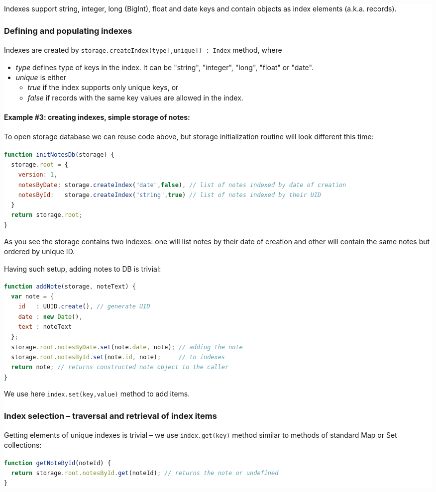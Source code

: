 Indexes support string, integer, long (BigInt), float and date keys and contain objects as index elements (a.k.a. records).

### Defining and populating indexes

Indexes are created by ```storage.createIndex(type[,unique]) : Index``` method, where

* *type* defines type of keys in the index. It can be "string", "integer", "long", "float" or "date".
* *unique* is either
  * *true* if the index supports only unique keys, or
  * *false* if records with the same key values are allowed in the index.

#### Example #3: creating indexes, simple storage of notes:

To open storage database we can reuse code above, but storage initialization routine will look different this time:

```js
function initNotesDb(storage) { 
  storage.root = { 
    version: 1, 
    notesByDate: storage.createIndex("date",false), // list of notes indexed by date of creation
    notesById:   storage.createIndex("string",true) // list of notes indexed by their UID
  }
  return storage.root; 
}
```

As you see the storage contains two indexes: one will list notes by their date of creation and other will contain the same notes but ordered by unique ID.

Having such setup, adding notes to DB is trivial:

```js
function addNote(storage, noteText) {
  var note = {
    id   : UUID.create(), // generate UID  
    date : new Date(),
    text : noteText  
  };
  storage.root.notesByDate.set(note.date, note); // adding the note
  storage.root.notesById.set(note.id, note);     // to indexes
  return note; // returns constructed note object to the caller
}
```

We use here ```index.set(key,value)``` method to add items.

### Index selection – traversal and retrieval of index items

Getting elements of unique indexes is trivial – we use ```index.get(key)``` method similar to methods of standard Map or Set collections:

```js
function getNoteById(noteId) {
  return storage.root.notesById.get(noteId); // returns the note or undefined 
}
```
